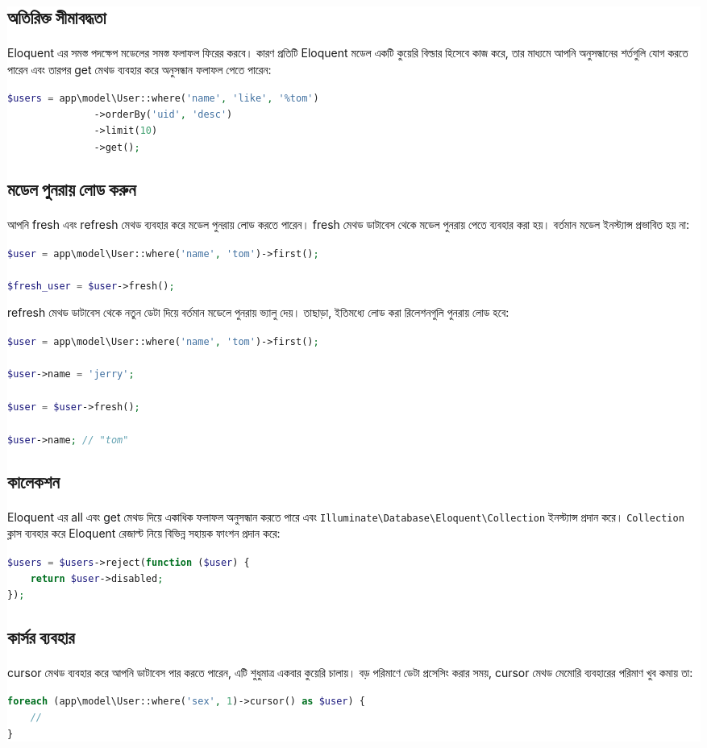 ## অতিরিক্ত সীমাবদ্ধতা
Eloquent এর সমস্ত পদক্ষেপ মডেলের সমস্ত ফলাফল ফিরের করবে। কারণ প্রতিটি Eloquent মডেল একটি কুয়েরি বিল্ডার হিসেবে কাজ করে, তার মাধ্যমে আপনি অনুসন্ধানের শর্তগুলি যোগ করতে পারেন এবং তারপর get মেথড ব্যবহার করে অনুসন্ধান ফলাফল পেতে পারেন:
```php
$users = app\model\User::where('name', 'like', '%tom')
               ->orderBy('uid', 'desc')
               ->limit(10)
               ->get();
```
## মডেল পুনরায় লোড করুন
আপনি fresh এবং refresh মেথড ব্যবহার করে মডেল পুনরায় লোড করতে পারেন। fresh মেথড ডাটাবেস থেকে মডেল পুনরায় পেতে ব্যবহার করা হয়। বর্তমান মডেল ইনস্ট্যান্স প্রভাবিত হয় না:
```php
$user = app\model\User::where('name', 'tom')->first();

$fresh_user = $user->fresh();
```

refresh মেথড ডাটাবেস থেকে নতুন ডেটা দিয়ে বর্তমান মডেলে পুনরায় ভ্যালু দেয়। তাছাড়া, ইতিমধ্যে লোড করা রিলেশনগুলি পুনরায় লোড হবে:
```php
$user = app\model\User::where('name', 'tom')->first();

$user->name = 'jerry';

$user = $user->fresh();

$user->name; // "tom"
```

## কালেকশন
Eloquent এর all এবং get মেথড দিয়ে একাধিক ফলাফল অনুসন্ধান করতে পারে এবং `Illuminate\Database\Eloquent\Collection` ইনস্ট্যান্স প্রদান করে। `Collection` ক্লাস ব্যবহার করে Eloquent রেজাল্ট নিয়ে বিভিন্ন সহায়ক ফাংশন প্রদান করে:
```php
$users = $users->reject(function ($user) {
    return $user->disabled;
});
```

## কার্সর ব্যবহার
cursor মেথড ব্যবহার করে আপনি ডাটাবেস পার করতে পারেন, এটি শুধুমাত্র একবার কুয়েরি চালায়। বড় পরিমাণে ডেটা প্রসেসিং করার সময়, cursor মেথড মেমোরি ব্যবহারের পরিমাণ খুব কমায় তা:
```php
foreach (app\model\User::where('sex', 1)->cursor() as $user) {
    //
}
```

